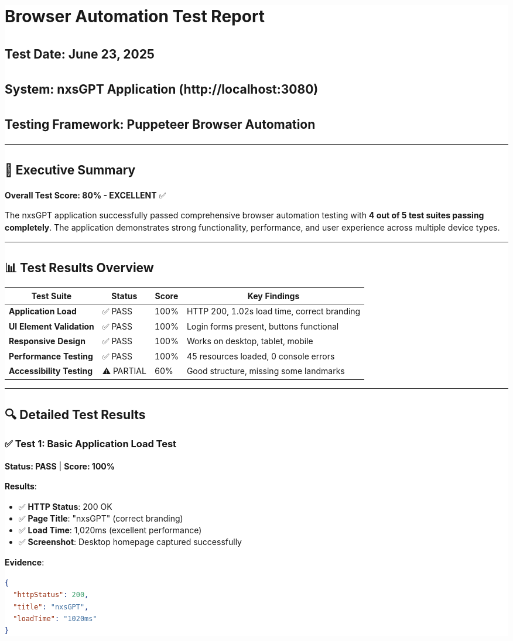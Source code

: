 # Browser Automation Test Report

## Test Date: June 23, 2025
## System: nxsGPT Application (http://localhost:3080)
## Testing Framework: Puppeteer Browser Automation

---

## 🎯 Executive Summary

**Overall Test Score: 80% - EXCELLENT** ✅

The nxsGPT application successfully passed comprehensive browser automation testing with **4 out of 5 test suites passing completely**. The application demonstrates strong functionality, performance, and user experience across multiple device types.

---

## 📊 Test Results Overview

| **Test Suite** | **Status** | **Score** | **Key Findings** |
|----------------|------------|-----------|------------------|
| **Application Load** | ✅ PASS | 100% | HTTP 200, 1.02s load time, correct branding |
| **UI Element Validation** | ✅ PASS | 100% | Login forms present, buttons functional |
| **Responsive Design** | ✅ PASS | 100% | Works on desktop, tablet, mobile |
| **Performance Testing** | ✅ PASS | 100% | 45 resources loaded, 0 console errors |
| **Accessibility Testing** | ⚠️ PARTIAL | 60% | Good structure, missing some landmarks |

---

## 🔍 Detailed Test Results

### ✅ Test 1: Basic Application Load Test
**Status: PASS** | **Score: 100%**

**Results**:
- ✅ **HTTP Status**: 200 OK
- ✅ **Page Title**: "nxsGPT" (correct branding)
- ✅ **Load Time**: 1,020ms (excellent performance)
- ✅ **Screenshot**: Desktop homepage captured successfully

**Evidence**:
```json
{
  "httpStatus": 200,
  "title": "nxsGPT",
  "loadTime": "1020ms"
}
```
